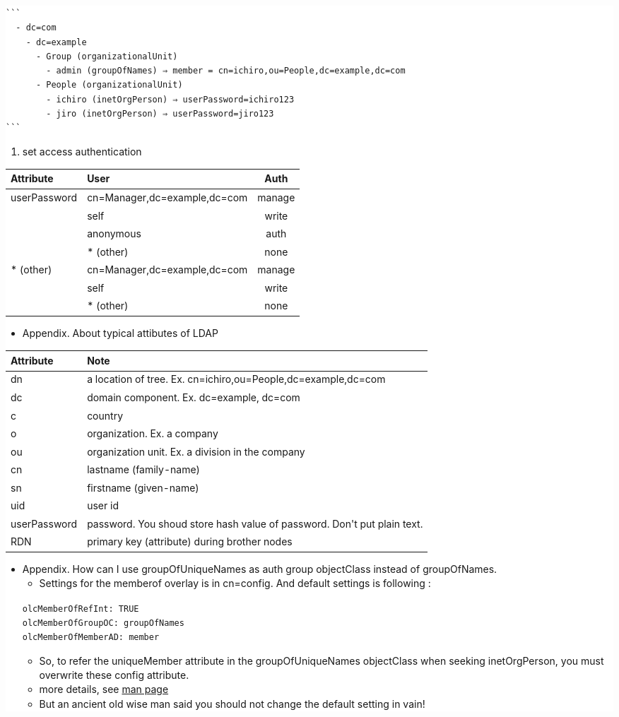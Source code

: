     ```
      - dc=com
        - dc=example
          - Group (organizationalUnit)
            - admin (groupOfNames) ⇒ member = cn=ichiro,ou=People,dc=example,dc=com
          - People (organizationalUnit)
            - ichiro (inetOrgPerson) ⇒ userPassword=ichiro123
            - jiro (inetOrgPerson) ⇒ userPassword=jiro123
    ```
  1. set access authentication

| Attribute    | User        | Auth         |
|:-------------|:------------|:------------:|
| userPassword |cn=Manager,dc=example,dc=com|manage        |
|              |self         |write         |
|              |anonymous    |auth          |
|              |* (other)    |none          |
| * (other)    |cn=Manager,dc=example,dc=com|manage        |
|              |self         |write         |
|              |* (other)    |none          |

- Appendix. About typical attibutes of LDAP

| Attribute    | Note        |
|:-------------|:------------|
|dn            |a location of tree. Ex. cn=ichiro,ou=People,dc=example,dc=com|
|dc            |domain component. Ex. dc=example, dc=com|
|c             |country|
|o             |organization. Ex. a company|
|ou            |organization unit. Ex. a division in the company|
|cn            |lastname (family-name)|
|sn            |firstname (given-name)|
|uid           |user id|
|userPassword  |password. You shoud store hash value of password. Don't put plain text.|
|RDN           |primary key (attribute) during brother nodes|

- Appendix. How can I use groupOfUniqueNames as auth group objectClass instead of groupOfNames.
  - Settings for the memberof overlay is in cn=config. And default settings is following :
  ```
  olcMemberOfRefInt: TRUE
  olcMemberOfGroupOC: groupOfNames
  olcMemberOfMemberAD: member
  ```
  - So, to refer the uniqueMember attribute in the  groupOfUniqueNames objectClass when seeking inetOrgPerson, you must overwrite these config attribute.
  - more details, see [man page](http://www.openldap.org/software/man.cgi?query=slapo-memberof&apropos=0&sektion=0&manpath=OpenLDAP%202.4-Release&format=html)
  - But an ancient old wise man said you should not change the default setting in vain!
